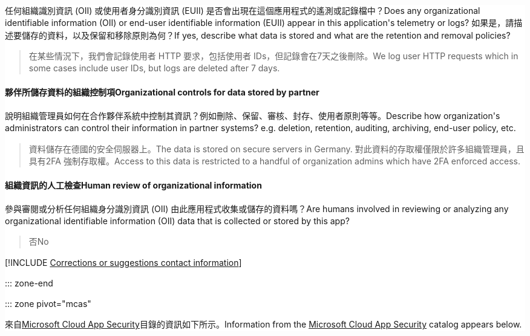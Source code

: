 <span data-ttu-id="1b3e5-151">任何組織識別資訊 (OII) 或使用者身分識別資訊 (EUII) 是否會出現在這個應用程式的遙測或記錄檔中？</span><span class="sxs-lookup"><span data-stu-id="1b3e5-151">Does any organizational identifiable information (OII) or end-user identifiable information (EUII) appear in this application's telemetry or logs?</span></span> <span data-ttu-id="1b3e5-152">如果是，請描述要儲存的資料，以及保留和移除原則為何？</span><span class="sxs-lookup"><span data-stu-id="1b3e5-152">If yes, describe what data is stored and what are the retention and removal policies?</span></span>

><span data-ttu-id="1b3e5-153">在某些情況下，我們會記錄使用者 HTTP 要求，包括使用者 IDs，但記錄會在7天之後刪除。</span><span class="sxs-lookup"><span data-stu-id="1b3e5-153">We log user HTTP requests which in some cases include user IDs, but logs are deleted after 7 days.</span></span>

#### <a name="organizational-controls-for-data-stored-by-partner"></a><span data-ttu-id="1b3e5-154">夥伴所儲存資料的組織控制項</span><span class="sxs-lookup"><span data-stu-id="1b3e5-154">Organizational controls for data stored by partner</span></span>

<span data-ttu-id="1b3e5-155">說明組織管理員如何在合作夥伴系統中控制其資訊？例如刪除、保留、審核、封存、使用者原則等等。</span><span class="sxs-lookup"><span data-stu-id="1b3e5-155">Describe how organization's administrators can control their information in partner systems? e.g. deletion, retention, auditing, archiving, end-user policy, etc.</span></span>

><span data-ttu-id="1b3e5-156">資料儲存在德國的安全伺服器上。</span><span class="sxs-lookup"><span data-stu-id="1b3e5-156">The data is stored on secure servers in Germany.</span></span> <span data-ttu-id="1b3e5-157">對此資料的存取權僅限於許多組織管理員，且具有2FA 強制存取權。</span><span class="sxs-lookup"><span data-stu-id="1b3e5-157">Access to this data is restricted to a handful of organization admins which have 2FA enforced access.</span></span>

#### <a name="human-review-of-organizational-information"></a><span data-ttu-id="1b3e5-158">組織資訊的人工檢查</span><span class="sxs-lookup"><span data-stu-id="1b3e5-158">Human review of organizational information</span></span>

<span data-ttu-id="1b3e5-159">參與審閱或分析任何組織身分識別資訊 (OII) 由此應用程式收集或儲存的資料嗎？</span><span class="sxs-lookup"><span data-stu-id="1b3e5-159">Are humans involved in reviewing or analyzing any organizational identifiable information (OII) data that is collected or stored by this app?</span></span>

><span data-ttu-id="1b3e5-160">否</span><span class="sxs-lookup"><span data-stu-id="1b3e5-160">No</span></span>

[!INCLUDE [Corrections or suggestions contact information](../includes/corrections-or-suggestions.md)]

::: zone-end

::: zone pivot="mcas"

<span data-ttu-id="1b3e5-161">來自[Microsoft Cloud App Security](https://www.microsoft.com/enterprise-mobility-security/cloud-app-security)目錄的資訊如下所示。</span><span class="sxs-lookup"><span data-stu-id="1b3e5-161">Information from the [Microsoft Cloud App Security](https://www.microsoft.com/enterprise-mobility-security/cloud-app-security) catalog appears below.</span></span>

<iframe height='1020' title='<span data-ttu-id="1b3e5-162">Microsoft Cloud App Security資訊</span><span class="sxs-lookup"><span data-stu-id="1b3e5-162">Microsoft Cloud App Security Information</span></span>' src='https://appmcasinfoprod.azurewebsites.net/#/dashboard/20874' frameborder='no' style='width: 100%;'></iframe><span data-ttu-id="1b3e5-163">
